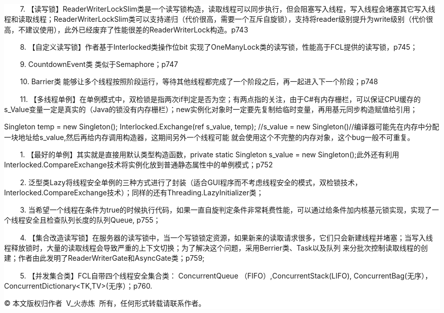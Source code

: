         7. 
【读写锁】ReaderWriterLockSlim类是一个读写锁构造，读取线程可以同步执行，但会阻塞写入线程，写入线程会堵塞其它写入线程和读取线程；ReaderWriterLockSlim类可以支持递归（代价很高，需要一个互斥自旋锁），支持将reader级别提升为write级别（代价很高，不建议使用），此外已经废弃了性能很差的ReaderWriterLock构造。p743

        8. 【自定义读写锁】作者基于Interlocked类操作位bit 实现了OneManyLock类的读写锁，性能高于FCL提供的读写锁，p745；

        9. CountdownEvent类 类似于Semaphore；p747

        10. Barrier类 能够让多个线程按照阶段运行，等待其他线程都完成了一个阶段之后，再一起进入下一个阶段；p748

        11. 
【多线程单例】在单例模式中，双检锁是指两次if判定是否为空；有两点指的关注，由于C#有内存栅栏，可以保证CPU缓存的s_Value变量一定是真实的（Java的锁没有内存栅栏）；new实例化对象时一定要先复制给临时变量，再用基元同步构造赋值给引用；

Singleton temp = new Singleton();
 Interlocked.Exchange(ref s_value, temp);
 //s_value = new Singleton()//编译器可能先在内存中分配一块地址给s_value,然后再给内存调用构造器，这期间另外一个线程可能 就会使用这个不完整的内存对象，这个bug一般不可重复。

        1. 【最好的单例】其实就是直接用默认类型构造函数，private static Singleton s_value = 
new 
Singleton();此外还有利用Interlocked.CompareExchange技术将实例化放到普通静态属性中的单例模式；p752

        2. 
泛型类Lazy<T>将线程安全单例的三种方式进行了封装（适合GUI程序而不考虑线程安全的模式，双检锁技术，Interlocked.CompareExchange技术）；同样的还有Threading.LazyInitializer类；

        3. 当希望一个线程在条件为true的时候执行代码，如果一直自旋判定条件非常耗费性能，可以通过给条件加内核基元锁实现，实现了一个线程安全且检查队列长度的队列Queue, p755；

        4. 
【集合改造读写锁】在服务器的读写锁中，当一个写锁锁定资源，如果新来的读取请求很多，它们只会新建线程并堵塞；当写入线程释放锁时，大量的读取线程会导致严重的上下文切换；为了解决这个问题，采用Berrier类、Task以及队列
 来分批次控制读取线程的创建；作者由此发明了ReaderWriterGate和AsyncGate类；p759;

        5. 【并发集合类】FCL自带四个线程安全集合类： ConcurrentQueue 
<T>（FIFO）,ConcurrentStack<T>(LIFO), 
ConcurrentBag<T>(无序），ConcurrentDictionary<TK,TV>(无序）；p760.

© 本文版权归作者  V_火赤炼  所有，任何形式转载请联系作者。